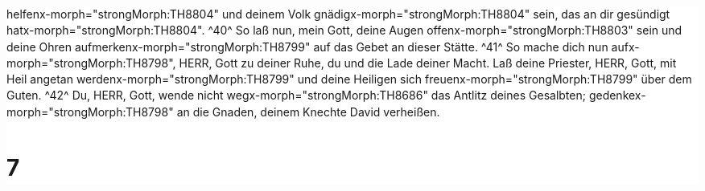 helfenx-morph="strongMorph:TH8804" und deinem Volk gnädigx-morph="strongMorph:TH8804" sein, das an dir gesündigt hatx-morph="strongMorph:TH8804". ^40^ So laß nun, mein Gott, deine Augen offenx-morph="strongMorph:TH8803" sein und deine Ohren aufmerkenx-morph="strongMorph:TH8799" auf das Gebet an dieser Stätte. ^41^ So mache dich nun aufx-morph="strongMorph:TH8798", HERR, Gott zu deiner Ruhe, du und die Lade deiner Macht. Laß deine Priester, HERR, Gott, mit Heil angetan werdenx-morph="strongMorph:TH8799" und deine Heiligen sich freuenx-morph="strongMorph:TH8799" über dem Guten. ^42^ Du, HERR, Gott, wende nicht wegx-morph="strongMorph:TH8686" das Antlitz deines Gesalbten; gedenkex-morph="strongMorph:TH8798" an die Gnaden, deinem Knechte David verheißen. 

# 7 